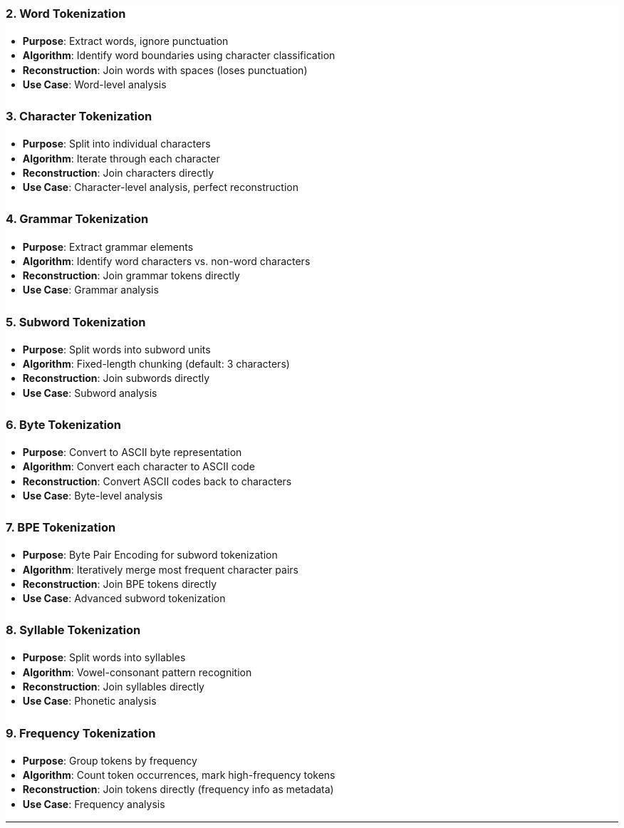 ### 2. Word Tokenization
- **Purpose**: Extract words, ignore punctuation
- **Algorithm**: Identify word boundaries using character classification
- **Reconstruction**: Join words with spaces (loses punctuation)
- **Use Case**: Word-level analysis

### 3. Character Tokenization
- **Purpose**: Split into individual characters
- **Algorithm**: Iterate through each character
- **Reconstruction**: Join characters directly
- **Use Case**: Character-level analysis, perfect reconstruction

### 4. Grammar Tokenization
- **Purpose**: Extract grammar elements
- **Algorithm**: Identify word characters vs. non-word characters
- **Reconstruction**: Join grammar tokens directly
- **Use Case**: Grammar analysis

### 5. Subword Tokenization
- **Purpose**: Split words into subword units
- **Algorithm**: Fixed-length chunking (default: 3 characters)
- **Reconstruction**: Join subwords directly
- **Use Case**: Subword analysis

### 6. Byte Tokenization
- **Purpose**: Convert to ASCII byte representation
- **Algorithm**: Convert each character to ASCII code
- **Reconstruction**: Convert ASCII codes back to characters
- **Use Case**: Byte-level analysis

### 7. BPE Tokenization
- **Purpose**: Byte Pair Encoding for subword tokenization
- **Algorithm**: Iteratively merge most frequent character pairs
- **Reconstruction**: Join BPE tokens directly
- **Use Case**: Advanced subword tokenization

### 8. Syllable Tokenization
- **Purpose**: Split words into syllables
- **Algorithm**: Vowel-consonant pattern recognition
- **Reconstruction**: Join syllables directly
- **Use Case**: Phonetic analysis

### 9. Frequency Tokenization
- **Purpose**: Group tokens by frequency
- **Algorithm**: Count token occurrences, mark high-frequency tokens
- **Reconstruction**: Join tokens directly (frequency info as metadata)
- **Use Case**: Frequency analysis

---

